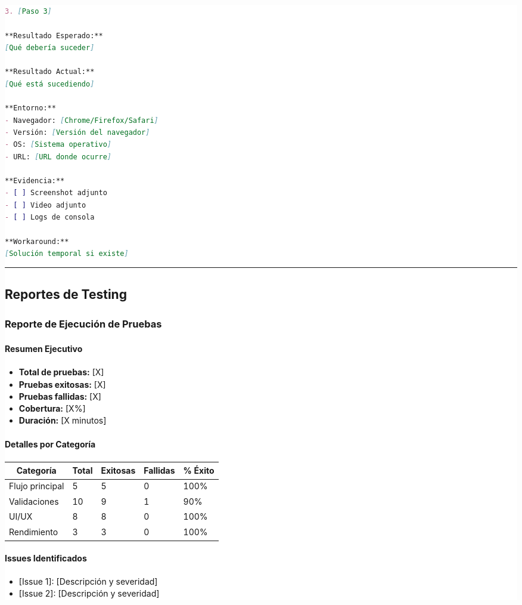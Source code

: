 ```markdown
3. [Paso 3]

**Resultado Esperado:**
[Qué debería suceder]

**Resultado Actual:**
[Qué está sucediendo]

**Entorno:**
- Navegador: [Chrome/Firefox/Safari]
- Versión: [Versión del navegador]
- OS: [Sistema operativo]
- URL: [URL donde ocurre]

**Evidencia:**
- [ ] Screenshot adjunto
- [ ] Video adjunto
- [ ] Logs de consola

**Workaround:**
[Solución temporal si existe]
```

---

## Reportes de Testing

### Reporte de Ejecución de Pruebas

#### Resumen Ejecutivo
- **Total de pruebas:** [X]
- **Pruebas exitosas:** [X]
- **Pruebas fallidas:** [X]
- **Cobertura:** [X%]
- **Duración:** [X minutos]

#### Detalles por Categoría

| Categoría | Total | Exitosas | Fallidas | % Éxito |
|-----------|-------|----------|----------|---------|
| Flujo principal | 5 | 5 | 0 | 100% |
| Validaciones | 10 | 9 | 1 | 90% |
| UI/UX | 8 | 8 | 0 | 100% |
| Rendimiento | 3 | 3 | 0 | 100% |

#### Issues Identificados
- [Issue 1]: [Descripción y severidad]
- [Issue 2]: [Descripción y severidad]
